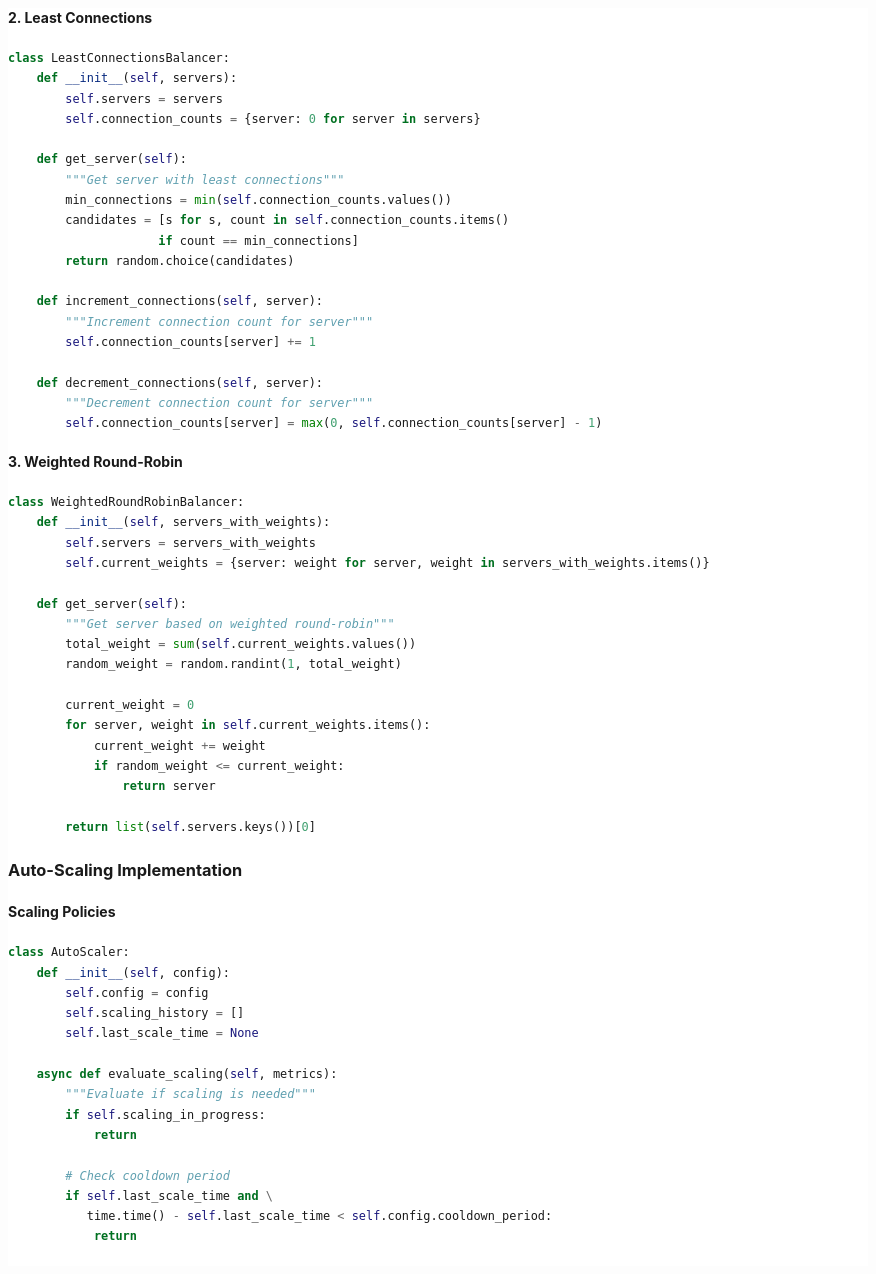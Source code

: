#### **2. Least Connections**
```python
class LeastConnectionsBalancer:
    def __init__(self, servers):
        self.servers = servers
        self.connection_counts = {server: 0 for server in servers}
    
    def get_server(self):
        """Get server with least connections"""
        min_connections = min(self.connection_counts.values())
        candidates = [s for s, count in self.connection_counts.items() 
                     if count == min_connections]
        return random.choice(candidates)
    
    def increment_connections(self, server):
        """Increment connection count for server"""
        self.connection_counts[server] += 1
    
    def decrement_connections(self, server):
        """Decrement connection count for server"""
        self.connection_counts[server] = max(0, self.connection_counts[server] - 1)
```

#### **3. Weighted Round-Robin**
```python
class WeightedRoundRobinBalancer:
    def __init__(self, servers_with_weights):
        self.servers = servers_with_weights
        self.current_weights = {server: weight for server, weight in servers_with_weights.items()}
    
    def get_server(self):
        """Get server based on weighted round-robin"""
        total_weight = sum(self.current_weights.values())
        random_weight = random.randint(1, total_weight)
        
        current_weight = 0
        for server, weight in self.current_weights.items():
            current_weight += weight
            if random_weight <= current_weight:
                return server
        
        return list(self.servers.keys())[0]
```

### Auto-Scaling Implementation

#### **Scaling Policies**
```python
class AutoScaler:
    def __init__(self, config):
        self.config = config
        self.scaling_history = []
        self.last_scale_time = None
    
    async def evaluate_scaling(self, metrics):
        """Evaluate if scaling is needed"""
        if self.scaling_in_progress:
            return
        
        # Check cooldown period
        if self.last_scale_time and \
           time.time() - self.last_scale_time < self.config.cooldown_period:
            return
        
```